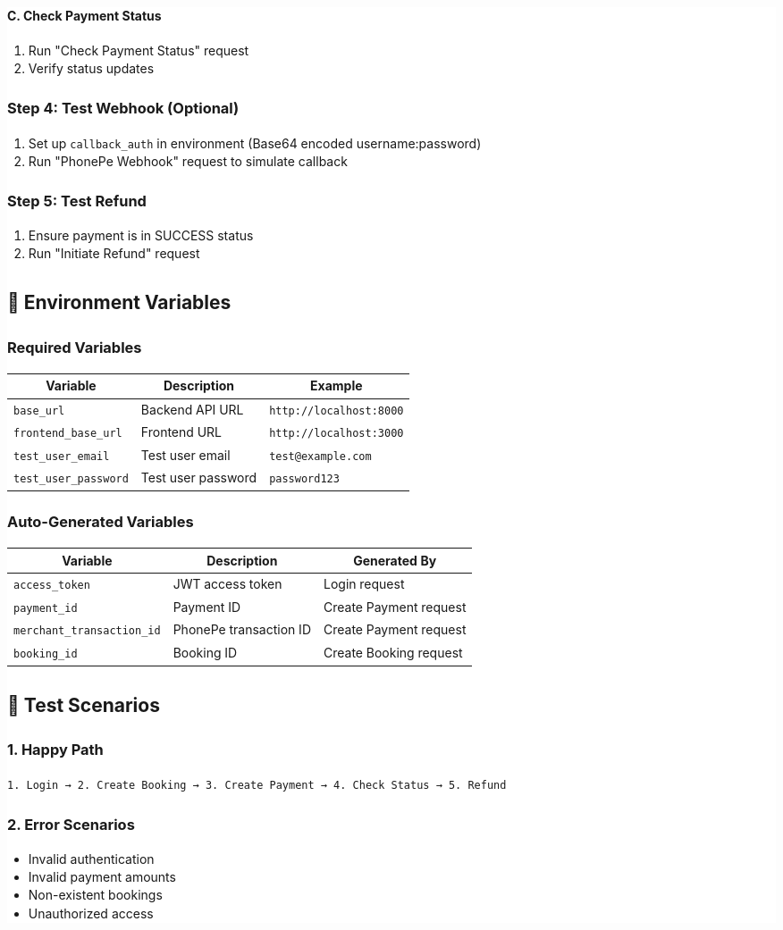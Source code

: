 #### C. Check Payment Status
1. Run "Check Payment Status" request
2. Verify status updates

### Step 4: Test Webhook (Optional)
1. Set up `callback_auth` in environment (Base64 encoded username:password)
2. Run "PhonePe Webhook" request to simulate callback

### Step 5: Test Refund
1. Ensure payment is in SUCCESS status
2. Run "Initiate Refund" request

## 🔧 Environment Variables

### Required Variables
| Variable | Description | Example |
|----------|-------------|---------|
| `base_url` | Backend API URL | `http://localhost:8000` |
| `frontend_base_url` | Frontend URL | `http://localhost:3000` |
| `test_user_email` | Test user email | `test@example.com` |
| `test_user_password` | Test user password | `password123` |

### Auto-Generated Variables
| Variable | Description | Generated By |
|----------|-------------|--------------|
| `access_token` | JWT access token | Login request |
| `payment_id` | Payment ID | Create Payment request |
| `merchant_transaction_id` | PhonePe transaction ID | Create Payment request |
| `booking_id` | Booking ID | Create Booking request |

## 📝 Test Scenarios

### 1. Happy Path
```
1. Login → 2. Create Booking → 3. Create Payment → 4. Check Status → 5. Refund
```

### 2. Error Scenarios
- Invalid authentication
- Invalid payment amounts
- Non-existent bookings
- Unauthorized access
